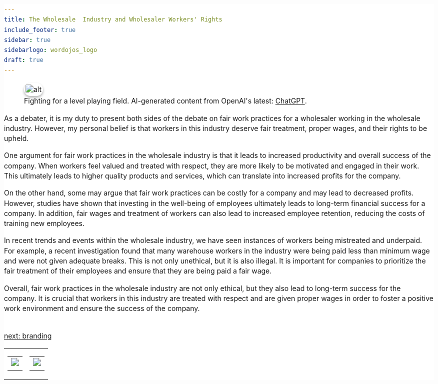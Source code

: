 ```yaml
---
title: The Wholesale  Industry and Wholesaler Workers' Rights
include_footer: true
sidebar: true
sidebarlogo: wordojos_logo
draft: true
---
```


<figure>
    <img src='/uploads/workers-rights.jpg' style="width: 90%;height: 90%;padding: 3px; box-shadow: 0 3px 5px rgba(0,0,0,.3);border-radius: 25px;overflow: hidden;border: none;" align="middle"; alt='alt'; alt='a cityscape of workers and office buildings';/>
    <figcaption>Fighting for a level playing field.  AI-generated content from OpenAI's latest: <a href="https://openai.com/blog/chatgpt/" >ChatGPT</a>.</figcaption>
</figure>
<p>
As a debater, it is my duty to present both sides of the debate on fair work practices for a wholesaler working in the wholesale industry. However, my personal belief is that workers in this industry deserve fair treatment, proper wages, and their rights to be upheld.

One argument for fair work practices in the wholesale industry is that it leads to increased productivity and overall success of the company. When workers feel valued and treated with respect, they are more likely to be motivated and engaged in their work. This ultimately leads to higher quality products and services, which can translate into increased profits for the company.

On the other hand, some may argue that fair work practices can be costly for a company and may lead to decreased profits. However, studies have shown that investing in the well-being of employees ultimately leads to long-term financial success for a company. In addition, fair wages and treatment of workers can also lead to increased employee retention, reducing the costs of training new employees.

In recent trends and events within the wholesale industry, we have seen instances of workers being mistreated and underpaid. For example, a recent investigation found that many warehouse workers in the industry were being paid less than minimum wage and were not given adequate breaks. This is not only unethical, but it is also illegal. It is important for companies to prioritize the fair treatment of their employees and ensure that they are being paid a fair wage.

Overall, fair work practices in the wholesale industry are not only ethical, but they also lead to long-term success for the company. It is crucial that workers in this industry are treated with respect and are given proper wages in order to foster a positive work environment and ensure the success of the company.

<br>
<a href="https://workdojos.com/wholesalers/branding">next: branding</a>
</p>
<table border="0" cellpadding="0" cellspacing="0" width="600" id="templateColumns">
    <tr>
        <td align="center" valign="top" width="50%" class="templateColumnContainer">
            <table border="0" cellpadding="10" cellspacing="0" height="100%" width="100px">
                <tr>
                    <td class="leftColumnContent">
                      <a href="https://wholesalers.workdojos.com">
                        <img src="/uploads/d.svg" class="columnImage" />
                    </td>
                </tr>
            </table>
        </td>
        <td align="center" valign="top" width="50%" class="templateColumnContainer">
            <table border="0" cellpadding="10" cellspacing="0" height="100%" width="100px">
                <tr>
                    <td class="rightColumnContent">
                      <a href="https://musicalartist.workdojos.com">
                        <img src="/uploads/randomdojo.svg" class="columnImage" />
                    </td>